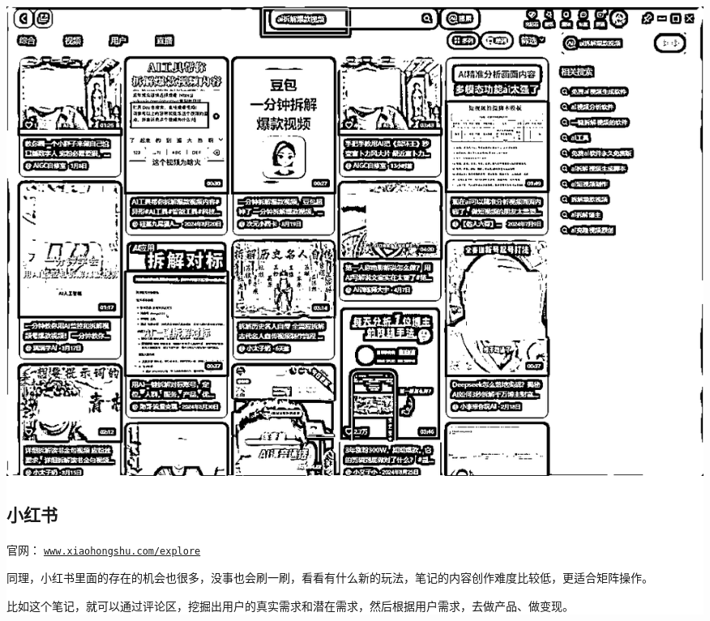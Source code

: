 ![](img/6359a6b64556bafd45f1ed6d0665d7d9.png "None")

## 小红书

官网： [`www.xiaohongshu.com/explore`](https://www.xiaohongshu.com/explore)

同理，小红书里面的存在的机会也很多，没事也会刷一刷，看看有什么新的玩法，笔记的内容创作难度比较低，更适合矩阵操作。

比如这个笔记，就可以通过评论区，挖掘出用户的真实需求和潜在需求，然后根据用户需求，去做产品、做变现。
